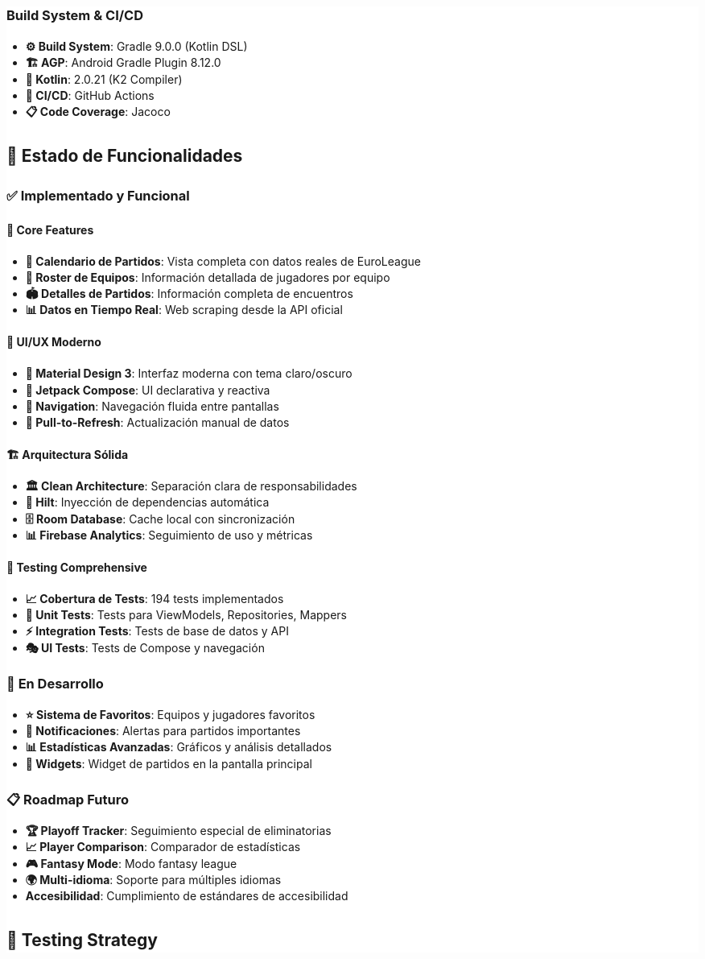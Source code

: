 ### Build System & CI/CD
- **⚙️ Build System**: Gradle 9.0.0 (Kotlin DSL)
- **🏗️ AGP**: Android Gradle Plugin 8.12.0
- **🐘 Kotlin**: 2.0.21 (K2 Compiler)
- **🚀 CI/CD**: GitHub Actions
- **📋 Code Coverage**: Jacoco

## 📱 Estado de Funcionalidades

### ✅ **Implementado y Funcional**

#### 🏀 **Core Features**
- **📅 Calendario de Partidos**: Vista completa con datos reales de EuroLeague
- **👥 Roster de Equipos**: Información detallada de jugadores por equipo
- **🏟️ Detalles de Partidos**: Información completa de encuentros
- **📊 Datos en Tiempo Real**: Web scraping desde la API oficial

#### 🎨 **UI/UX Moderno**  
- **🌙 Material Design 3**: Interfaz moderna con tema claro/oscuro
- **📱 Jetpack Compose**: UI declarativa y reactiva
- **🧭 Navigation**: Navegación fluida entre pantallas
- **🔄 Pull-to-Refresh**: Actualización manual de datos

#### 🏗️ **Arquitectura Sólida**
- **🏛️ Clean Architecture**: Separación clara de responsabilidades
- **💉 Hilt**: Inyección de dependencias automática
- **🗄️ Room Database**: Cache local con sincronización
- **📊 Firebase Analytics**: Seguimiento de uso y métricas

#### 🧪 **Testing Comprehensive**
- **📈 Cobertura de Tests**: 194 tests implementados
- **🔬 Unit Tests**: Tests para ViewModels, Repositories, Mappers
- **⚡ Integration Tests**: Tests de base de datos y API
- **🎭 UI Tests**: Tests de Compose y navegación

### 🚧 **En Desarrollo**
- **⭐ Sistema de Favoritos**: Equipos y jugadores favoritos
- **🔔 Notificaciones**: Alertas para partidos importantes
- **📊 Estadísticas Avanzadas**: Gráficos y análisis detallados
- **📱 Widgets**: Widget de partidos en la pantalla principal

### 📋 **Roadmap Futuro**
- **🏆 Playoff Tracker**: Seguimiento especial de eliminatorias
- **📈 Player Comparison**: Comparador de estadísticas
- **🎮 Fantasy Mode**: Modo fantasy league
- **🌍 Multi-idioma**: Soporte para múltiples idiomas
- **Accesibilidad**: Cumplimiento de estándares de accesibilidad

## 🧪 Testing Strategy
